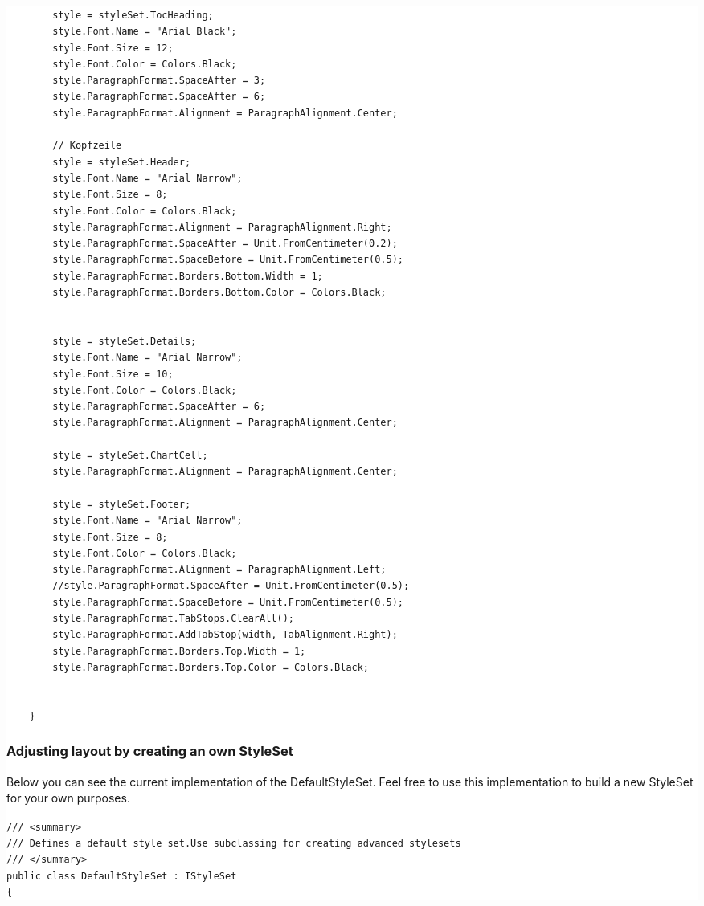 
            style = styleSet.TocHeading;
            style.Font.Name = "Arial Black";
            style.Font.Size = 12;
            style.Font.Color = Colors.Black;
            style.ParagraphFormat.SpaceAfter = 3;
            style.ParagraphFormat.SpaceAfter = 6;
            style.ParagraphFormat.Alignment = ParagraphAlignment.Center;

            // Kopfzeile
            style = styleSet.Header;
            style.Font.Name = "Arial Narrow";
            style.Font.Size = 8;
            style.Font.Color = Colors.Black;
            style.ParagraphFormat.Alignment = ParagraphAlignment.Right;
            style.ParagraphFormat.SpaceAfter = Unit.FromCentimeter(0.2);
            style.ParagraphFormat.SpaceBefore = Unit.FromCentimeter(0.5);
            style.ParagraphFormat.Borders.Bottom.Width = 1;
            style.ParagraphFormat.Borders.Bottom.Color = Colors.Black;


            style = styleSet.Details;
            style.Font.Name = "Arial Narrow";
            style.Font.Size = 10;
            style.Font.Color = Colors.Black;
            style.ParagraphFormat.SpaceAfter = 6;
            style.ParagraphFormat.Alignment = ParagraphAlignment.Center;

            style = styleSet.ChartCell;
            style.ParagraphFormat.Alignment = ParagraphAlignment.Center;

            style = styleSet.Footer;
            style.Font.Name = "Arial Narrow";
            style.Font.Size = 8;
            style.Font.Color = Colors.Black;
            style.ParagraphFormat.Alignment = ParagraphAlignment.Left;
            //style.ParagraphFormat.SpaceAfter = Unit.FromCentimeter(0.5);
            style.ParagraphFormat.SpaceBefore = Unit.FromCentimeter(0.5);
            style.ParagraphFormat.TabStops.ClearAll();
            style.ParagraphFormat.AddTabStop(width, TabAlignment.Right);
            style.ParagraphFormat.Borders.Top.Width = 1;
            style.ParagraphFormat.Borders.Top.Color = Colors.Black;

        
        }

### Adjusting layout by creating an own StyleSet

Below you can see the current implementation of the DefaultStyleSet. Feel free to use this implementation to build a new StyleSet for your own purposes.

    /// <summary>
    /// Defines a default style set.Use subclassing for creating advanced stylesets
    /// </summary>
    public class DefaultStyleSet : IStyleSet
    {
